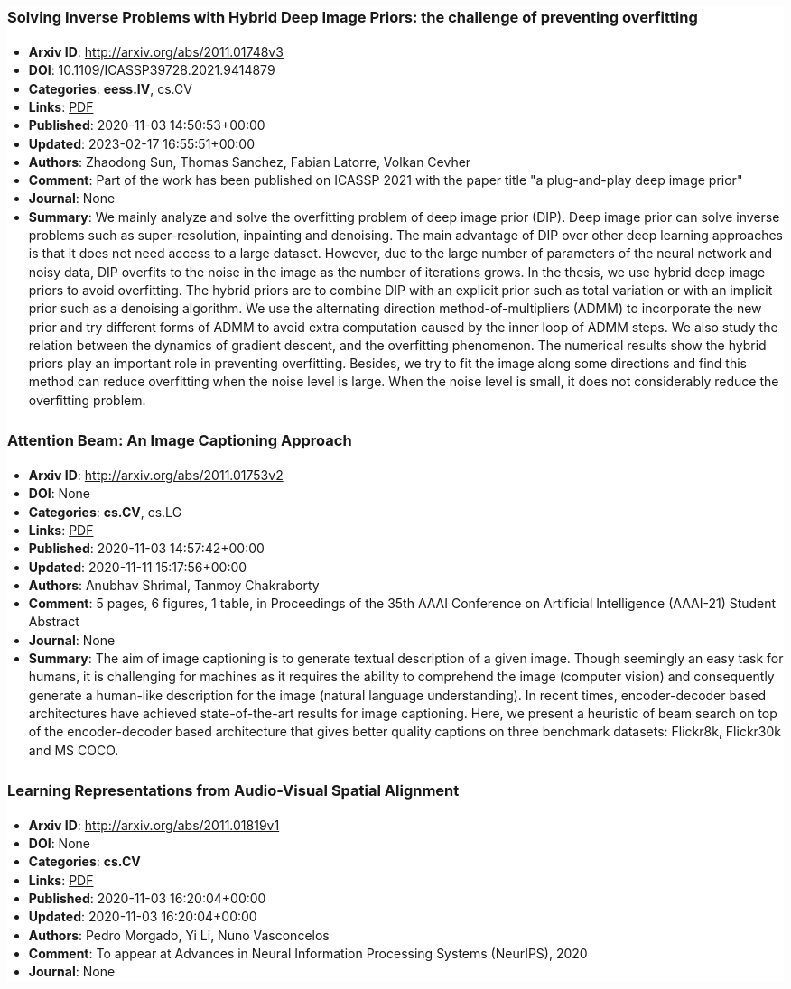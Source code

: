 

### Solving Inverse Problems with Hybrid Deep Image Priors: the challenge of preventing overfitting
- **Arxiv ID**: http://arxiv.org/abs/2011.01748v3
- **DOI**: 10.1109/ICASSP39728.2021.9414879
- **Categories**: **eess.IV**, cs.CV
- **Links**: [PDF](http://arxiv.org/pdf/2011.01748v3)
- **Published**: 2020-11-03 14:50:53+00:00
- **Updated**: 2023-02-17 16:55:51+00:00
- **Authors**: Zhaodong Sun, Thomas Sanchez, Fabian Latorre, Volkan Cevher
- **Comment**: Part of the work has been published on ICASSP 2021 with the paper
  title "a plug-and-play deep image prior"
- **Journal**: None
- **Summary**: We mainly analyze and solve the overfitting problem of deep image prior (DIP). Deep image prior can solve inverse problems such as super-resolution, inpainting and denoising. The main advantage of DIP over other deep learning approaches is that it does not need access to a large dataset. However, due to the large number of parameters of the neural network and noisy data, DIP overfits to the noise in the image as the number of iterations grows. In the thesis, we use hybrid deep image priors to avoid overfitting. The hybrid priors are to combine DIP with an explicit prior such as total variation or with an implicit prior such as a denoising algorithm. We use the alternating direction method-of-multipliers (ADMM) to incorporate the new prior and try different forms of ADMM to avoid extra computation caused by the inner loop of ADMM steps. We also study the relation between the dynamics of gradient descent, and the overfitting phenomenon. The numerical results show the hybrid priors play an important role in preventing overfitting. Besides, we try to fit the image along some directions and find this method can reduce overfitting when the noise level is large. When the noise level is small, it does not considerably reduce the overfitting problem.



### Attention Beam: An Image Captioning Approach
- **Arxiv ID**: http://arxiv.org/abs/2011.01753v2
- **DOI**: None
- **Categories**: **cs.CV**, cs.LG
- **Links**: [PDF](http://arxiv.org/pdf/2011.01753v2)
- **Published**: 2020-11-03 14:57:42+00:00
- **Updated**: 2020-11-11 15:17:56+00:00
- **Authors**: Anubhav Shrimal, Tanmoy Chakraborty
- **Comment**: 5 pages, 6 figures, 1 table, in Proceedings of the 35th AAAI
  Conference on Artificial Intelligence (AAAI-21) Student Abstract
- **Journal**: None
- **Summary**: The aim of image captioning is to generate textual description of a given image. Though seemingly an easy task for humans, it is challenging for machines as it requires the ability to comprehend the image (computer vision) and consequently generate a human-like description for the image (natural language understanding). In recent times, encoder-decoder based architectures have achieved state-of-the-art results for image captioning. Here, we present a heuristic of beam search on top of the encoder-decoder based architecture that gives better quality captions on three benchmark datasets: Flickr8k, Flickr30k and MS COCO.



### Learning Representations from Audio-Visual Spatial Alignment
- **Arxiv ID**: http://arxiv.org/abs/2011.01819v1
- **DOI**: None
- **Categories**: **cs.CV**
- **Links**: [PDF](http://arxiv.org/pdf/2011.01819v1)
- **Published**: 2020-11-03 16:20:04+00:00
- **Updated**: 2020-11-03 16:20:04+00:00
- **Authors**: Pedro Morgado, Yi Li, Nuno Vasconcelos
- **Comment**: To appear at Advances in Neural Information Processing Systems
  (NeurIPS), 2020
- **Journal**: None
